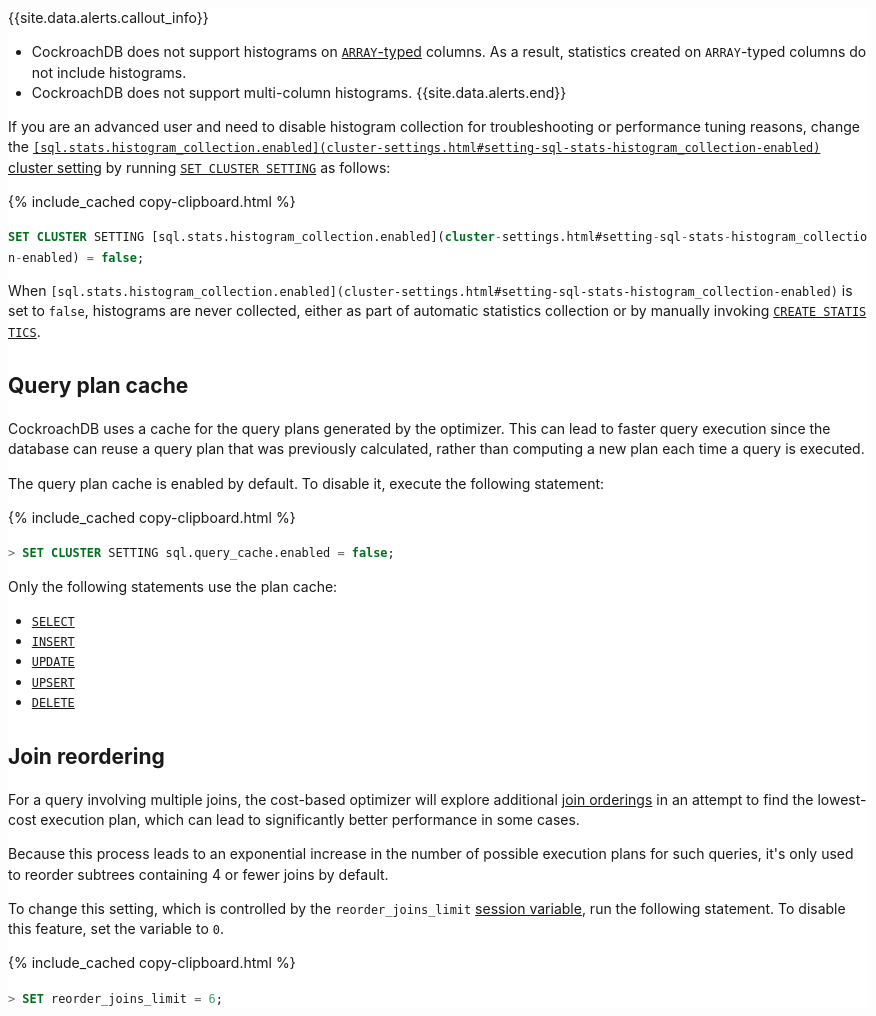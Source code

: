 {{site.data.alerts.callout_info}}
- CockroachDB does not support histograms on [`ARRAY`-typed](array.html) columns. As a result, statistics created on `ARRAY`-typed columns do not include histograms.
- CockroachDB does not support multi-column histograms.
{{site.data.alerts.end}}

If you are an advanced user and need to disable histogram collection for troubleshooting or performance tuning reasons, change the [`[sql.stats.histogram_collection.enabled](cluster-settings.html#setting-sql-stats-histogram_collection-enabled)` cluster setting](cluster-settings.html) by running [`SET CLUSTER SETTING`](set-cluster-setting.html) as follows:

{% include_cached copy-clipboard.html %}
~~~ sql
SET CLUSTER SETTING [sql.stats.histogram_collection.enabled](cluster-settings.html#setting-sql-stats-histogram_collection-enabled) = false;
~~~

When `[sql.stats.histogram_collection.enabled](cluster-settings.html#setting-sql-stats-histogram_collection-enabled)` is set to `false`, histograms are never collected, either as part of automatic statistics collection or by manually invoking [`CREATE STATISTICS`](create-statistics.html).

## Query plan cache

CockroachDB uses a cache for the query plans generated by the optimizer. This can lead to faster query execution since the database can reuse a query plan that was previously calculated, rather than computing a new plan each time a query is executed.

The query plan cache is enabled by default. To disable it, execute the following statement:

{% include_cached copy-clipboard.html %}
~~~ sql
> SET CLUSTER SETTING sql.query_cache.enabled = false;
~~~

Only the following statements use the plan cache:

- [`SELECT`](select-clause.html)
- [`INSERT`](insert.html)
- [`UPDATE`](update.html)
- [`UPSERT`](upsert.html)
- [`DELETE`](delete.html)

## Join reordering

For a query involving multiple joins, the cost-based optimizer will explore additional [join orderings](joins.html) in an attempt to find the lowest-cost execution plan, which can lead to significantly better performance in some cases.

Because this process leads to an exponential increase in the number of possible execution plans for such queries, it's only used to reorder subtrees containing 4 or fewer joins by default.

To change this setting, which is controlled by the `reorder_joins_limit` [session variable](set-vars.html), run the following statement. To disable this feature, set the variable to `0`.

{% include_cached copy-clipboard.html %}
~~~ sql
> SET reorder_joins_limit = 6;
~~~

